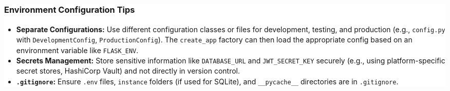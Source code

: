 ### Environment Configuration Tips

- **Separate Configurations:** Use different configuration classes or files for development, testing, and production (e.g., `config.py` with `DevelopmentConfig`, `ProductionConfig`). The `create_app` factory can then load the appropriate config based on an environment variable like `FLASK_ENV`.
- **Secrets Management:** Store sensitive information like `DATABASE_URL` and `JWT_SECRET_KEY` securely (e.g., using platform-specific secret stores, HashiCorp Vault) and not directly in version control.
- **`.gitignore`:** Ensure `.env` files, `instance` folders (if used for SQLite), and `__pycache__` directories are in `.gitignore`.

